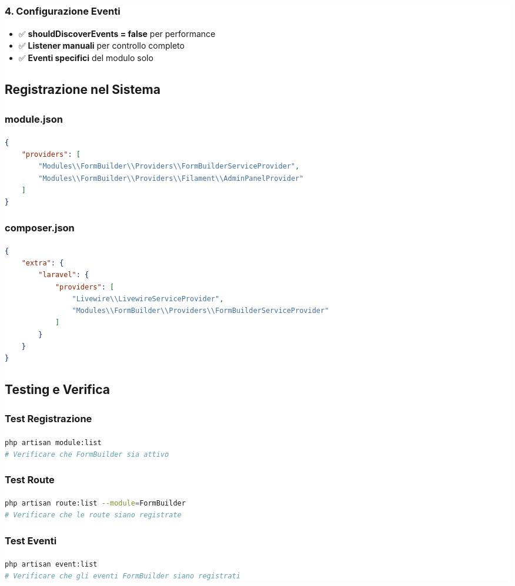 ### 4. Configurazione Eventi
- ✅ **shouldDiscoverEvents = false** per performance
- ✅ **Listener manuali** per controllo completo
- ✅ **Eventi specifici** del modulo solo

## Registrazione nel Sistema

### module.json
```json
{
    "providers": [
        "Modules\\FormBuilder\\Providers\\FormBuilderServiceProvider",
        "Modules\\FormBuilder\\Providers\\Filament\\AdminPanelProvider"
    ]
}
```

### composer.json
```json
{
    "extra": {
        "laravel": {
            "providers": [
                "Livewire\\LivewireServiceProvider",
                "Modules\\FormBuilder\\Providers\\FormBuilderServiceProvider"
            ]
        }
    }
}
```

## Testing e Verifica

### Test Registrazione
```bash
php artisan module:list
# Verificare che FormBuilder sia attivo
```

### Test Route
```bash
php artisan route:list --module=FormBuilder
# Verificare che le route siano registrate
```

### Test Eventi
```bash
php artisan event:list
# Verificare che gli eventi FormBuilder siano registrati
```

